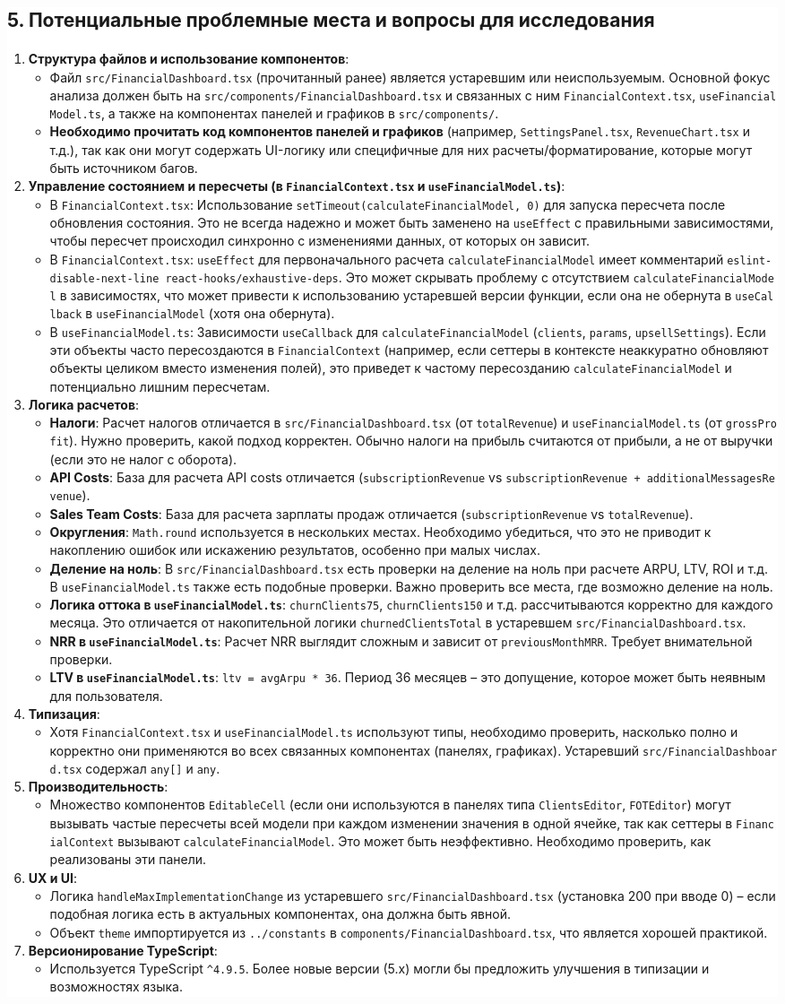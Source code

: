 ## 5. Потенциальные проблемные места и вопросы для исследования

1.  **Структура файлов и использование компонентов**:
    *   Файл `src/FinancialDashboard.tsx` (прочитанный ранее) является устаревшим или неиспользуемым. Основной фокус анализа должен быть на `src/components/FinancialDashboard.tsx` и связанных с ним `FinancialContext.tsx`, `useFinancialModel.ts`, а также на компонентах панелей и графиков в `src/components/`.
    *   **Необходимо прочитать код компонентов панелей и графиков** (например, `SettingsPanel.tsx`, `RevenueChart.tsx` и т.д.), так как они могут содержать UI-логику или специфичные для них расчеты/форматирование, которые могут быть источником багов.
2.  **Управление состоянием и пересчеты (в `FinancialContext.tsx` и `useFinancialModel.ts`)**:
    *   В `FinancialContext.tsx`: Использование `setTimeout(calculateFinancialModel, 0)` для запуска пересчета после обновления состояния. Это не всегда надежно и может быть заменено на `useEffect` с правильными зависимостями, чтобы пересчет происходил синхронно с изменениями данных, от которых он зависит.
    *   В `FinancialContext.tsx`: `useEffect` для первоначального расчета `calculateFinancialModel` имеет комментарий `eslint-disable-next-line react-hooks/exhaustive-deps`. Это может скрывать проблему с отсутствием `calculateFinancialModel` в зависимостях, что может привести к использованию устаревшей версии функции, если она не обернута в `useCallback` в `useFinancialModel` (хотя она обернута).
    *   В `useFinancialModel.ts`: Зависимости `useCallback` для `calculateFinancialModel` (`clients`, `params`, `upsellSettings`). Если эти объекты часто пересоздаются в `FinancialContext` (например, если сеттеры в контексте неаккуратно обновляют объекты целиком вместо изменения полей), это приведет к частому пересозданию `calculateFinancialModel` и потенциально лишним пересчетам.
3.  **Логика расчетов**:
    *   **Налоги**: Расчет налогов отличается в `src/FinancialDashboard.tsx` (от `totalRevenue`) и `useFinancialModel.ts` (от `grossProfit`). Нужно проверить, какой подход корректен. Обычно налоги на прибыль считаются от прибыли, а не от выручки (если это не налог с оборота).
    *   **API Costs**: База для расчета API costs отличается (`subscriptionRevenue` vs `subscriptionRevenue + additionalMessagesRevenue`).
    *   **Sales Team Costs**: База для расчета зарплаты продаж отличается (`subscriptionRevenue` vs `totalRevenue`).
    *   **Округления**: `Math.round` используется в нескольких местах. Необходимо убедиться, что это не приводит к накоплению ошибок или искажению результатов, особенно при малых числах.
    *   **Деление на ноль**: В `src/FinancialDashboard.tsx` есть проверки на деление на ноль при расчете ARPU, LTV, ROI и т.д. В `useFinancialModel.ts` также есть подобные проверки. Важно проверить все места, где возможно деление на ноль.
    *   **Логика оттока в `useFinancialModel.ts`**: `churnClients75`, `churnClients150` и т.д. рассчитываются корректно для каждого месяца. Это отличается от накопительной логики `churnedClientsTotal` в устаревшем `src/FinancialDashboard.tsx`.
    *   **NRR в `useFinancialModel.ts`**: Расчет NRR выглядит сложным и зависит от `previousMonthMRR`. Требует внимательной проверки.
    *   **LTV в `useFinancialModel.ts`**: `ltv = avgArpu * 36`. Период 36 месяцев – это допущение, которое может быть неявным для пользователя.
4.  **Типизация**:
    *   Хотя `FinancialContext.tsx` и `useFinancialModel.ts` используют типы, необходимо проверить, насколько полно и корректно они применяются во всех связанных компонентах (панелях, графиках). Устаревший `src/FinancialDashboard.tsx` содержал `any[]` и `any`.
5.  **Производительность**:
    *   Множество компонентов `EditableCell` (если они используются в панелях типа `ClientsEditor`, `FOTEditor`) могут вызывать частые пересчеты всей модели при каждом изменении значения в одной ячейке, так как сеттеры в `FinancialContext` вызывают `calculateFinancialModel`. Это может быть неэффективно. Необходимо проверить, как реализованы эти панели.
6.  **UX и UI**:
    *   Логика `handleMaxImplementationChange` из устаревшего `src/FinancialDashboard.tsx` (установка 200 при вводе 0) – если подобная логика есть в актуальных компонентах, она должна быть явной.
    *   Объект `theme` импортируется из `../constants` в `components/FinancialDashboard.tsx`, что является хорошей практикой.
7.  **Версионирование TypeScript**:
    *   Используется TypeScript `^4.9.5`. Более новые версии (5.x) могли бы предложить улучшения в типизации и возможностях языка.
